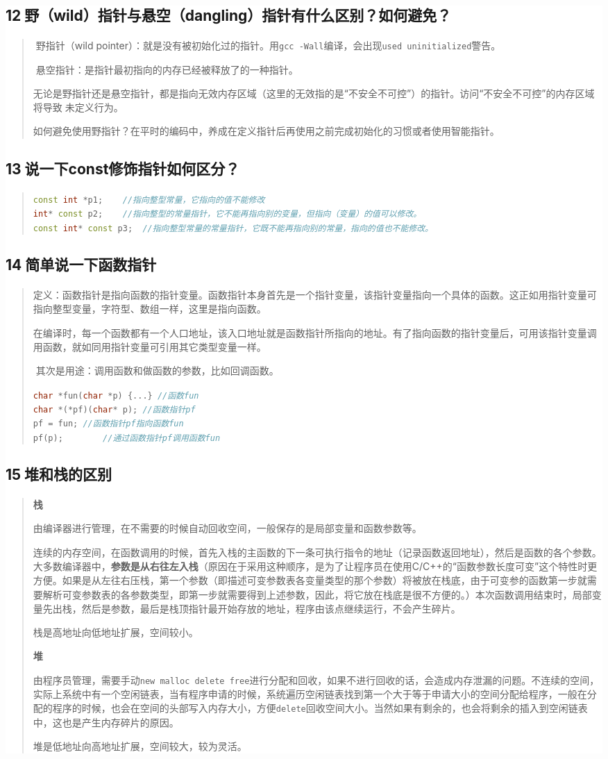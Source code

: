 ## 12 野（wild）指针与悬空（dangling）指针有什么区别？如何避免？

> ​	野指针（wild pointer）：就是没有被初始化过的指针。用`gcc -Wall`编译，会出现`used uninitialized`警告。
>
> ​	悬空指针：是指针最初指向的内存已经被释放了的一种指针。
>
> 无论是野指针还是悬空指针，都是指向无效内存区域（这里的无效指的是“不安全不可控”）的指针。访问“不安全不可控”的内存区域将导致 未定义行为。
>
> ​	如何避免使用野指针？在平时的编码中，养成在定义指针后再使用之前完成初始化的习惯或者使用智能指针。

## 13 说一下const修饰指针如何区分？

> ```c++
> const int *p1;	//指向整型常量，它指向的值不能修改
> int* const p2;	//指向整型的常量指针，它不能再指向别的变量，但指向（变量）的值可以修改。
> const int* const p3;	//指向整型常量的常量指针，它既不能再指向别的常量，指向的值也不能修改。
> ```

## 14 简单说一下函数指针

> ​	定义：函数指针是指向函数的指针变量。函数指针本身首先是一个指针变量，该指针变量指向一个具体的函数。这正如用指针变量可指向整型变量，字符型、数组一样，这里是指向函数。
>
> ​	在编译时，每一个函数都有一个人口地址，该入口地址就是函数指针所指向的地址。有了指向函数的指针变量后，可用该指针变量调用函数，就如同用指针变量可引用其它类型变量一样。
>
> ​	其次是用途：调用函数和做函数的参数，比如回调函数。
>
> ```c++
> char *fun(char *p) {...} //函数fun
> char *(*pf)(char* p); //函数指针pf
> pf = fun;	//函数指针pf指向函数fun
> pf(p);		//通过函数指针pf调用函数fun
> ```

## 15 堆和栈的区别

> **栈**
>
> 由编译器进行管理，在不需要的时候自动回收空间，一般保存的是局部变量和函数参数等。
>
> 连续的内存空间，在函数调用的时候，首先入栈的主函数的下一条可执行指令的地址（记录函数返回地址），然后是函数的各个参数。大多数编译器中，**参数是从右往左入栈**（原因在于采用这种顺序，是为了让程序员在使用C/C++的“函数参数长度可变”这个特性时更方便。如果是从左往右压栈，第一个参数（即描述可变参数表各变量类型的那个参数）将被放在栈底，由于可变参的函数第一步就需要解析可变参数表的各参数类型，即第一步就需要得到上述参数，因此，将它放在栈底是很不方便的。）本次函数调用结束时，局部变量先出栈，然后是参数，最后是栈顶指针最开始存放的地址，程序由该点继续运行，不会产生碎片。
>
> 栈是高地址向低地址扩展，空间较小。
>
> **堆**
>
> 由程序员管理，需要手动`new malloc delete free`进行分配和回收，如果不进行回收的话，会造成内存泄漏的问题。不连续的空间，实际上系统中有一个空闲链表，当有程序申请的时候，系统遍历空闲链表找到第一个大于等于申请大小的空间分配给程序，一般在分配的程序的时候，也会在空间的头部写入内存大小，方便`delete`回收空间大小。当然如果有剩余的，也会将剩余的插入到空闲链表中，这也是产生内存碎片的原因。
>
> 堆是低地址向高地址扩展，空间较大，较为灵活。
